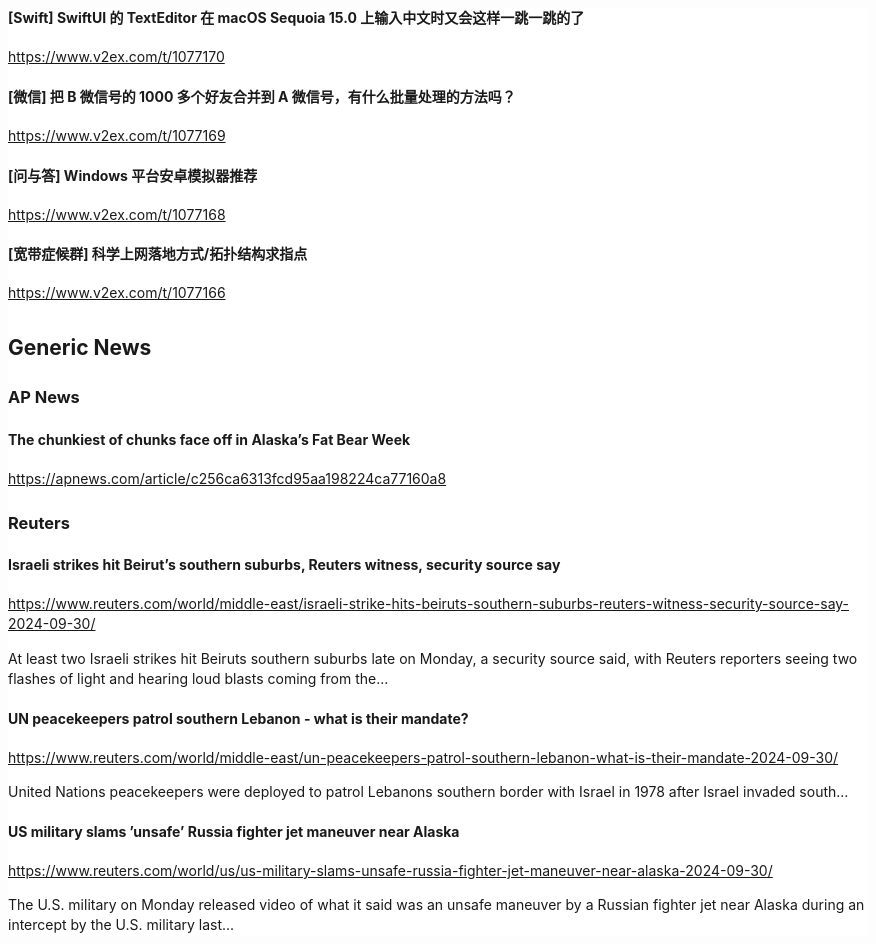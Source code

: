 #### \[Swift\] SwiftUI 的 TextEditor 在 macOS Sequoia 15.0 上输入中文时又会这样一跳一跳的了

<span style="color: blue!80!green"><https://www.v2ex.com/t/1077170></span>

#### \[微信\] 把 B 微信号的 1000 多个好友合并到 A 微信号，有什么批量处理的方法吗？

<span style="color: blue!80!green"><https://www.v2ex.com/t/1077169></span>

#### \[问与答\] Windows 平台安卓模拟器推荐

<span style="color: blue!80!green"><https://www.v2ex.com/t/1077168></span>

#### \[宽带症候群\] 科学上网落地方式/拓扑结构求指点

<span style="color: blue!80!green"><https://www.v2ex.com/t/1077166></span>

## Generic News

### AP News

#### The chunkiest of chunks face off in Alaska’s Fat Bear Week

<span style="color: blue!80!green"><https://apnews.com/article/c256ca6313fcd95aa198224ca77160a8></span>

### Reuters

#### Israeli strikes hit Beirut’s southern suburbs, Reuters witness, security source say

<span style="color: blue!80!green"><https://www.reuters.com/world/middle-east/israeli-strike-hits-beiruts-southern-suburbs-reuters-witness-security-source-say-2024-09-30/></span>

At least two Israeli strikes hit Beiruts southern suburbs late on
Monday, a security source said, with Reuters reporters seeing two
flashes of light and hearing loud blasts coming from the...

#### UN peacekeepers patrol southern Lebanon - what is their mandate?

<span style="color: blue!80!green"><https://www.reuters.com/world/middle-east/un-peacekeepers-patrol-southern-lebanon-what-is-their-mandate-2024-09-30/></span>

United Nations peacekeepers were deployed to patrol Lebanons southern
border with Israel in 1978 after Israel invaded south...

#### US military slams ’unsafe’ Russia fighter jet maneuver near Alaska

<span style="color: blue!80!green"><https://www.reuters.com/world/us/us-military-slams-unsafe-russia-fighter-jet-maneuver-near-alaska-2024-09-30/></span>

The U.S. military on Monday released video of what it said was an unsafe
maneuver by a Russian fighter jet near Alaska during an intercept by the
U.S. military last...
